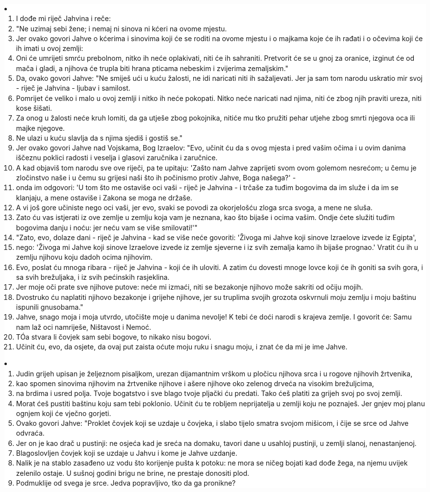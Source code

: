  <li>
    <ol>
      <li>I dođe mi riječ Jahvina i reče:</li>
      <li>"Ne uzimaj sebi žene; i  nemaj ni sinova ni kćeri na ovome mjestu.</li>
      <li>Jer ovako govori  Jahve o kćerima i sinovima koji će se roditi na ovome mjestu  i o majkama koje će ih rađati i o očevima koji će ih imati u  ovoj zemlji:</li>
      <li>Oni će umrijeti smrću prebolnom, nitko ih neće  oplakivati, niti će ih sahraniti. Pretvorit će se u gnoj za oranice, izginut će od mača i gladi, a njihova će trupla biti hrana pticama  nebeskim i zvijerima zemaljskim."</li>
      <li>Da, ovako govori Jahve: "Ne smiješ ući u kuću žalosti, ne idi naricati niti ih sažaljevati. Jer ja sam tom narodu uskratio  mir svoj - riječ je Jahvina - ljubav i samilost.</li>
      <li>Pomrijet  će veliko i malo u ovoj zemlji i nitko ih neće pokopati. Nitko  neće naricati nad njima, niti će zbog njih praviti ureza, niti  kose šišati.</li>
      <li>Za onog u žalosti neće kruh lomiti, da ga utješe  zbog pokojnika, nitiće mu tko pružiti pehar utjehe zbog smrti  njegova oca ili majke njegove.</li>
      <li>Ne ulazi u kuću slavlja da s njima sjediš i gostiš se."</li>
      <li>Jer ovako govori Jahve nad Vojskama, Bog Izraelov: "Evo, učinit  ću da s ovog mjesta i pred vašim očima i u ovim danima iščeznu  poklici radosti i veselja i glasovi zaručnika i zaručnice.</li>
      <li>A kad objaviš tom narodu sve ove riječi, pa te upitaju:  'Zašto nam Jahve zaprijeti svom ovom golemom nesrećom; u čemu  je zločinstvo naše i u čemu su grijesi naši što ih počinismo  protiv Jahve, Boga našega?' -</li>
      <li>onda im odgovori: 'U tom što  me ostaviše oci vaši - riječ je Jahvina - i trčaše za tuđim bogovima  da im služe i da im se klanjaju, a mene ostaviše i Zakona se  moga ne držaše.</li>
      <li>A vi još gore učiniste nego oci vaši, jer  evo, svaki se povodi za okorjelošću zloga srca svoga, a mene  ne sluša.</li>
      <li>Zato ću vas istjerati iz ove zemlje u zemlju koja  vam je neznana, kao što bijaše i ocima vašim. Ondje ćete služiti  tuđim bogovima danju i noću: jer neću vam se više smilovati!'"</li>
      <li>"Zato, evo, dolaze dani - riječ je Jahvina - kad se više  neće govoriti: 'Živoga mi Jahve koji sinove Izraelove izvede  iz Egipta',</li>
      <li>nego: 'Živoga mi Jahve koji sinove Izraelove  izvede iz zemlje sjeverne i iz svih zemalja kamo ih bijaše prognao.'  Vratit ću ih u zemlju njihovu koju dadoh ocima njihovim.</li>
      <li>Evo, poslat ću mnoga ribara - riječ je Jahvina - koji  će ih uloviti. A zatim ću dovesti mnoge lovce koji će ih goniti  sa svih gora, i sa svih brežuljaka, i iz svih pećinskih rasjeklina.</li>
      <li>Jer moje oči prate sve njihove putove: neće mi izmaći, niti  se bezakonje njihovo može sakriti od očiju mojih.</li>
      <li>Dvostruko  ću naplatiti njihovo bezakonje i grijehe njihove, jer su truplima  svojih grozota oskvrnuli moju zemlju i moju baštinu ispunili  gnusobama."</li>
      <li>Jahve, snago moja i moja utvrdo, utočište moje u danima nevolje! K tebi će doći narodi s krajeva zemlje. I govorit će: Samu nam laž oci namriješe, Ništavost i Nemoć.</li>
      <li>TÓa stvara li čovjek sam sebi bogove, to nikako nisu bogovi.</li>
      <li>Učinit ću, evo, da osjete, da ovaj put zaista oćute moju ruku i snagu moju, i znat će da mi je ime Jahve.</li>
    </ol>
  </li>
  <li>
    <ol>
      <li>Judin grijeh upisan je željeznom pisaljkom, urezan dijamantnim vrškom u pločicu njihova srca i u rogove njihovih žrtvenika,</li>
      <li>kao spomen sinovima njihovim na žrtvenike njihove i ašere njihove oko zelenog drveća na visokim brežuljcima,</li>
      <li>na brdima i usred polja. Tvoje bogatstvo i sve blago tvoje pljački ću predati. Tako ćeš platiti za grijeh svoj po svoj zemlji.</li>
      <li>Morat ćeš pustiti baštinu koju sam tebi poklonio. Učinit ću te robljem neprijatelja u zemlji koju ne poznaješ. Jer gnjev moj planu ognjem koji će vječno gorjeti.</li>
      <li>Ovako govori Jahve: "Proklet čovjek koji se uzdaje u čovjeka, i slabo tijelo smatra svojom mišicom, i čije se srce od Jahve odvraća.</li>
      <li>Jer on je kao drač u pustinji: ne osjeća kad je sreća na domaku, tavori dane u usahloj pustinji, u zemlji slanoj, nenastanjenoj.</li>
      <li>Blagoslovljen čovjek koji se uzdaje u Jahvu i kome je Jahve uzdanje.</li>
      <li>Nalik je na stablo zasađeno uz vodu što korijenje pušta k potoku: ne mora se ničeg bojati kad dođe žega, na njemu uvijek zelenilo ostaje. U sušnoj godini brigu ne brine, ne prestaje donositi plod.</li>
      <li>Podmuklije od svega je srce. Jedva popravljivo, tko da ga pronikne?</li>